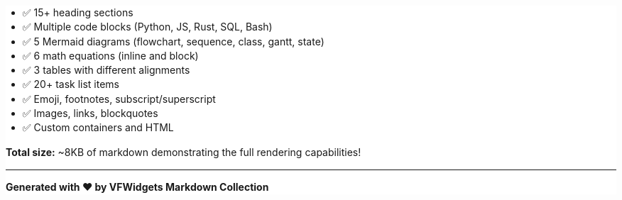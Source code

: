 - ✅ 15+ heading sections
- ✅ Multiple code blocks (Python, JS, Rust, SQL, Bash)
- ✅ 5 Mermaid diagrams (flowchart, sequence, class, gantt, state)
- ✅ 6 math equations (inline and block)
- ✅ 3 tables with different alignments
- ✅ 20+ task list items
- ✅ Emoji, footnotes, subscript/superscript
- ✅ Images, links, blockquotes
- ✅ Custom containers and HTML

**Total size:** ~8KB of markdown demonstrating the full rendering capabilities!

---

**Generated with ❤️ by VFWidgets Markdown Collection**
